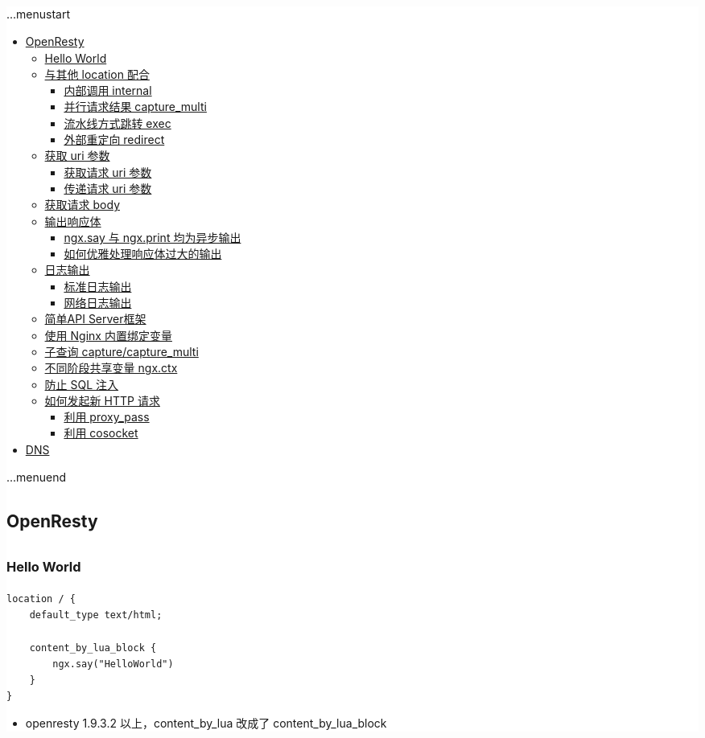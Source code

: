 ...menustart

- [OpenResty](#34d3b17eb545626b3da04f656b32dba5)
    - [Hello World](#b10a8db164e0754105b7a99be72e3fe5)
    - [与其他 location 配合](#0e9ddb16cae12bbe4dc2ef1dee9a519a)
        - [内部调用 internal](#7e7169cfd1010b3a75a35c7035c9f49c)
        - [并行请求结果 capture_multi](#74c5b1f8490c21f2b3ef0d2078285193)
        - [流水线方式跳转 exec](#b9aa5c9bccf29ad02876bfb302515ddd)
        - [外部重定向 redirect](#6204c6255e2094adcdb78a9304a12985)
    - [获取 uri 参数](#6332af131d6935bf3d7818c230e932b4)
        - [获取请求 uri 参数](#8ad1878074c1c4d4922029f0801edd4c)
        - [传递请求 uri 参数](#131c02d5387e97c6a12a5d003d064608)
    - [获取请求 body](#501f0447592ecf46d66b8d0c33bfa998)
    - [输出响应体](#9cdce21d64b3eda20ffd4a1d985a93e2)
        - [ngx.say 与 ngx.print 均为异步输出](#5a133c7df0632cdd9da980956e49341c)
        - [如何优雅处理响应体过大的输出](#01730ff5798a5ad9fd0470f2fd9a847e)
    - [日志输出](#d5cbc6b298e61668d9142904c323a565)
        - [标准日志输出](#ae14caf007373643facb2990a75fc3d9)
        - [网络日志输出](#5d35b34aac80d856a0a8800c9ad8c855)
    - [简单API Server框架](#e25752827350f8b953dbed96b1e2146b)
    - [使用 Nginx 内置绑定变量](#0fed4bfac6edad9599bbda093993abc2)
    - [子查询 capture/capture_multi](#3b3ff6cfc8a6826438c02a8f663e35dc)
    - [不同阶段共享变量 ngx.ctx](#84e72e59fc559138e049799de3c59ada)
    - [防止 SQL 注入](#f96743151321aae02f6c3d2c0f24ca6d)
    - [如何发起新 HTTP 请求](#042d5977081f357a19a120018ae11d33)
        - [利用 proxy_pass](#cf2ce2505b174e42b2adc163b2a615b1)
        - [利用 cosocket](#b888cd5bb81793b53547243438aa8df6)
- [DNS](#ed5f2bdecbd4bd349d09412d1ff6a6fb)

...menuend


<h2 id="34d3b17eb545626b3da04f656b32dba5"></h2>


## OpenResty

<h2 id="b10a8db164e0754105b7a99be72e3fe5"></h2>


### Hello World

```
location / {
    default_type text/html;

    content_by_lua_block {
        ngx.say("HelloWorld")
    }
}
```

-  openresty 1.9.3.2 以上，content_by_lua 改成了 content_by_lua_block

<h2 id="0e9ddb16cae12bbe4dc2ef1dee9a519a"></h2>
